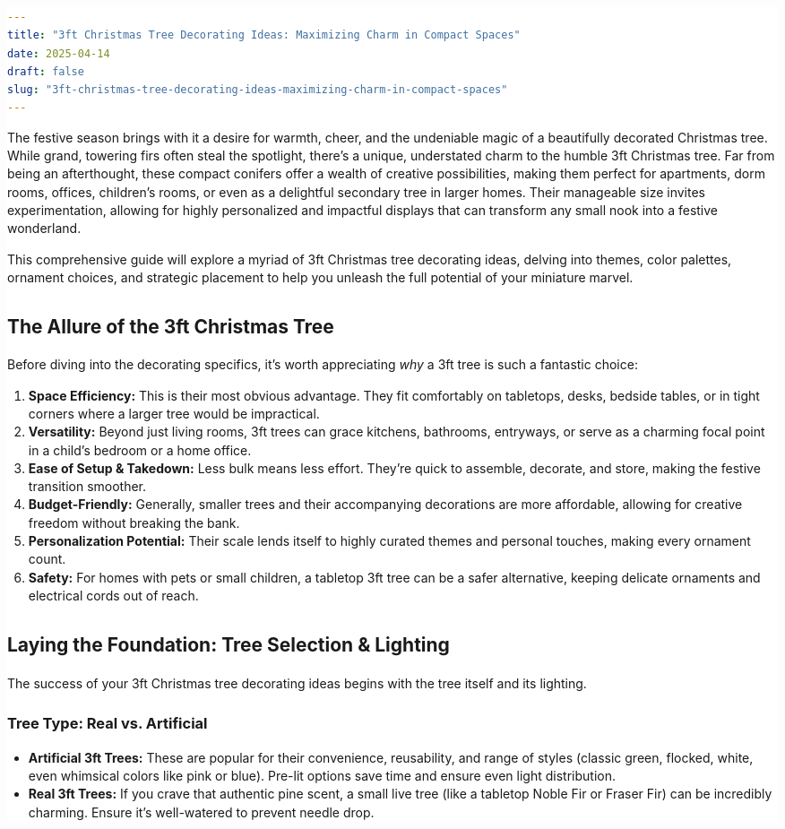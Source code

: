 ```yaml
---
title: "3ft Christmas Tree Decorating Ideas: Maximizing Charm in Compact Spaces"
date: 2025-04-14
draft: false
slug: "3ft-christmas-tree-decorating-ideas-maximizing-charm-in-compact-spaces" 
---
```


The festive season brings with it a desire for warmth, cheer, and the undeniable magic of a beautifully decorated Christmas tree. While grand, towering firs often steal the spotlight, there’s a unique, understated charm to the humble 3ft Christmas tree. Far from being an afterthought, these compact conifers offer a wealth of creative possibilities, making them perfect for apartments, dorm rooms, offices, children’s rooms, or even as a delightful secondary tree in larger homes. Their manageable size invites experimentation, allowing for highly personalized and impactful displays that can transform any small nook into a festive wonderland.

This comprehensive guide will explore a myriad of 3ft Christmas tree decorating ideas, delving into themes, color palettes, ornament choices, and strategic placement to help you unleash the full potential of your miniature marvel.

The Allure of the 3ft Christmas Tree
------------------------------------

Before diving into the decorating specifics, it’s worth appreciating *why* a 3ft tree is such a fantastic choice:

1. **Space Efficiency:** This is their most obvious advantage. They fit comfortably on tabletops, desks, bedside tables, or in tight corners where a larger tree would be impractical.
2. **Versatility:** Beyond just living rooms, 3ft trees can grace kitchens, bathrooms, entryways, or serve as a charming focal point in a child’s bedroom or a home office.
3. **Ease of Setup & Takedown:** Less bulk means less effort. They’re quick to assemble, decorate, and store, making the festive transition smoother.
4. **Budget-Friendly:** Generally, smaller trees and their accompanying decorations are more affordable, allowing for creative freedom without breaking the bank.
5. **Personalization Potential:** Their scale lends itself to highly curated themes and personal touches, making every ornament count.
6. **Safety:** For homes with pets or small children, a tabletop 3ft tree can be a safer alternative, keeping delicate ornaments and electrical cords out of reach.

Laying the Foundation: Tree Selection & Lighting
------------------------------------------------

The success of your 3ft Christmas tree decorating ideas begins with the tree itself and its lighting.

### Tree Type: Real vs. Artificial

* **Artificial 3ft Trees:** These are popular for their convenience, reusability, and range of styles (classic green, flocked, white, even whimsical colors like pink or blue). Pre-lit options save time and ensure even light distribution.
* **Real 3ft Trees:** If you crave that authentic pine scent, a small live tree (like a tabletop Noble Fir or Fraser Fir) can be incredibly charming. Ensure it’s well-watered to prevent needle drop.
